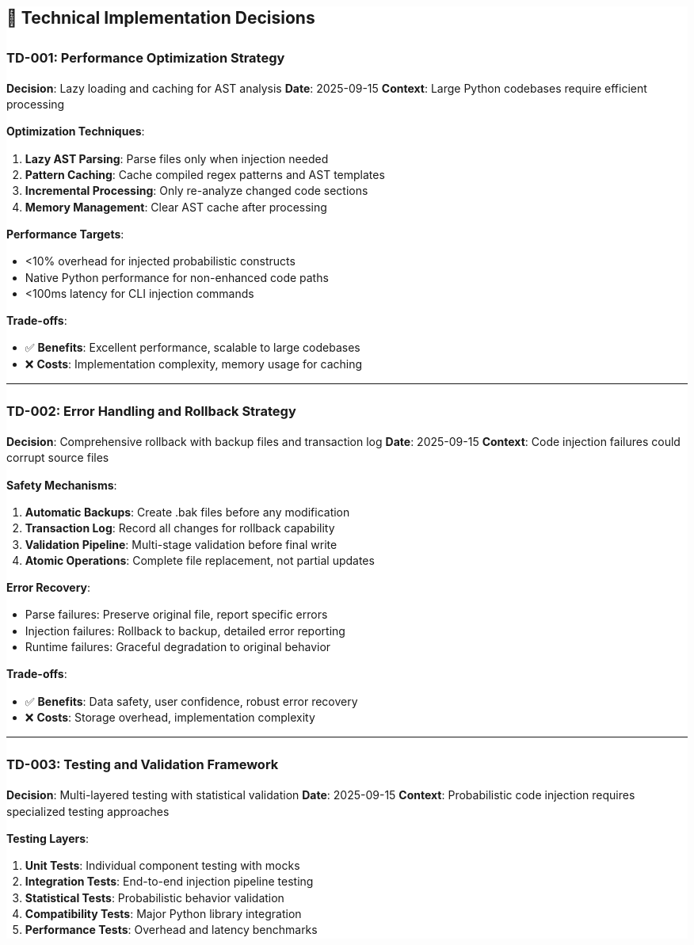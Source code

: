 ## 🔧 Technical Implementation Decisions

### TD-001: Performance Optimization Strategy
**Decision**: Lazy loading and caching for AST analysis
**Date**: 2025-09-15
**Context**: Large Python codebases require efficient processing

**Optimization Techniques**:
1. **Lazy AST Parsing**: Parse files only when injection needed
2. **Pattern Caching**: Cache compiled regex patterns and AST templates
3. **Incremental Processing**: Only re-analyze changed code sections
4. **Memory Management**: Clear AST cache after processing

**Performance Targets**:
- <10% overhead for injected probabilistic constructs
- Native Python performance for non-enhanced code paths
- <100ms latency for CLI injection commands

**Trade-offs**:
- ✅ **Benefits**: Excellent performance, scalable to large codebases
- ❌ **Costs**: Implementation complexity, memory usage for caching

---

### TD-002: Error Handling and Rollback Strategy
**Decision**: Comprehensive rollback with backup files and transaction log
**Date**: 2025-09-15
**Context**: Code injection failures could corrupt source files

**Safety Mechanisms**:
1. **Automatic Backups**: Create .bak files before any modification
2. **Transaction Log**: Record all changes for rollback capability
3. **Validation Pipeline**: Multi-stage validation before final write
4. **Atomic Operations**: Complete file replacement, not partial updates

**Error Recovery**:
- Parse failures: Preserve original file, report specific errors
- Injection failures: Rollback to backup, detailed error reporting
- Runtime failures: Graceful degradation to original behavior

**Trade-offs**:
- ✅ **Benefits**: Data safety, user confidence, robust error recovery
- ❌ **Costs**: Storage overhead, implementation complexity

---

### TD-003: Testing and Validation Framework
**Decision**: Multi-layered testing with statistical validation
**Date**: 2025-09-15
**Context**: Probabilistic code injection requires specialized testing approaches

**Testing Layers**:
1. **Unit Tests**: Individual component testing with mocks
2. **Integration Tests**: End-to-end injection pipeline testing
3. **Statistical Tests**: Probabilistic behavior validation
4. **Compatibility Tests**: Major Python library integration
5. **Performance Tests**: Overhead and latency benchmarks
